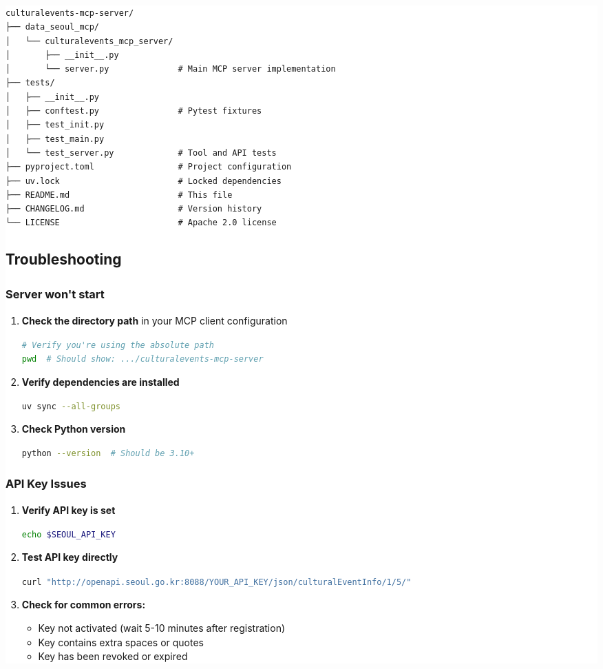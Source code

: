 ```
culturalevents-mcp-server/
├── data_seoul_mcp/
│   └── culturalevents_mcp_server/
│       ├── __init__.py
│       └── server.py              # Main MCP server implementation
├── tests/
│   ├── __init__.py
│   ├── conftest.py                # Pytest fixtures
│   ├── test_init.py
│   ├── test_main.py
│   └── test_server.py             # Tool and API tests
├── pyproject.toml                 # Project configuration
├── uv.lock                        # Locked dependencies
├── README.md                      # This file
├── CHANGELOG.md                   # Version history
└── LICENSE                        # Apache 2.0 license
```

## Troubleshooting

### Server won't start

1. **Check the directory path** in your MCP client configuration
   ```bash
   # Verify you're using the absolute path
   pwd  # Should show: .../culturalevents-mcp-server
   ```

2. **Verify dependencies are installed**
   ```bash
   uv sync --all-groups
   ```

3. **Check Python version**
   ```bash
   python --version  # Should be 3.10+
   ```

### API Key Issues

1. **Verify API key is set**
   ```bash
   echo $SEOUL_API_KEY
   ```

2. **Test API key directly**
   ```bash
   curl "http://openapi.seoul.go.kr:8088/YOUR_API_KEY/json/culturalEventInfo/1/5/"
   ```

3. **Check for common errors:**
   - Key not activated (wait 5-10 minutes after registration)
   - Key contains extra spaces or quotes
   - Key has been revoked or expired
